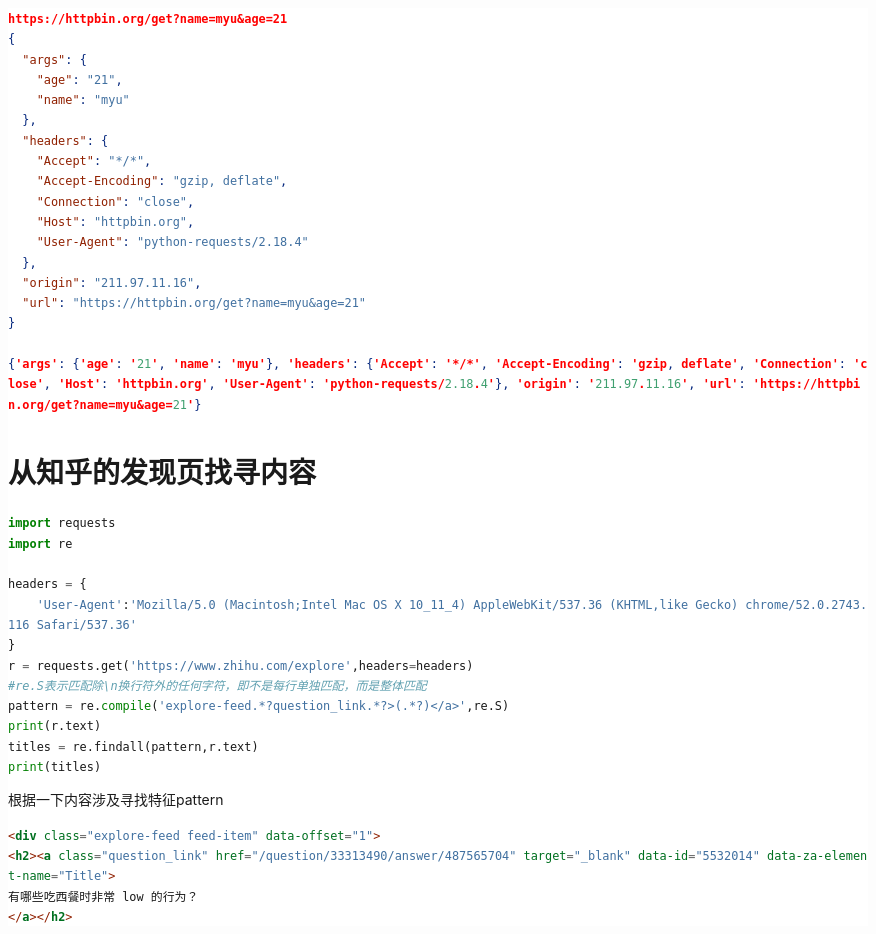 ```json
https://httpbin.org/get?name=myu&age=21
{
  "args": {
    "age": "21", 
    "name": "myu"
  }, 
  "headers": {
    "Accept": "*/*", 
    "Accept-Encoding": "gzip, deflate", 
    "Connection": "close", 
    "Host": "httpbin.org", 
    "User-Agent": "python-requests/2.18.4"
  }, 
  "origin": "211.97.11.16", 
  "url": "https://httpbin.org/get?name=myu&age=21"
}

{'args': {'age': '21', 'name': 'myu'}, 'headers': {'Accept': '*/*', 'Accept-Encoding': 'gzip, deflate', 'Connection': 'close', 'Host': 'httpbin.org', 'User-Agent': 'python-requests/2.18.4'}, 'origin': '211.97.11.16', 'url': 'https://httpbin.org/get?name=myu&age=21'}
```


# 从知乎的发现页找寻内容


```python
import requests
import re

headers = {
    'User-Agent':'Mozilla/5.0 (Macintosh;Intel Mac OS X 10_11_4) AppleWebKit/537.36 (KHTML,like Gecko) chrome/52.0.2743.116 Safari/537.36'
}
r = requests.get('https://www.zhihu.com/explore',headers=headers)
#re.S表示匹配除\n换行符外的任何字符，即不是每行单独匹配，而是整体匹配
pattern = re.compile('explore-feed.*?question_link.*?>(.*?)</a>',re.S)
print(r.text)
titles = re.findall(pattern,r.text)
print(titles)

```

根据一下内容涉及寻找特征pattern
```html
<div class="explore-feed feed-item" data-offset="1">
<h2><a class="question_link" href="/question/33313490/answer/487565704" target="_blank" data-id="5532014" data-za-element-name="Title">
有哪些吃西餐时非常 low 的行为？
</a></h2>
```
